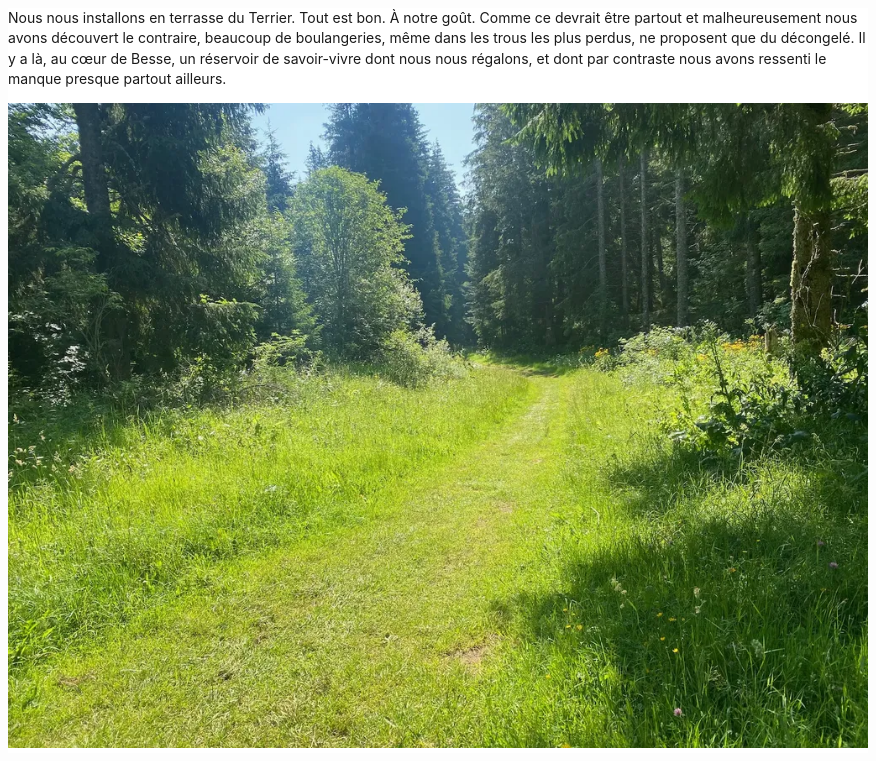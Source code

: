 Nous nous installons en terrasse du Terrier. Tout est bon. À notre goût. Comme ce devrait être partout et malheureusement nous avons découvert le contraire, beaucoup de boulangeries, même dans les trous les plus perdus, ne proposent que du décongelé. Il y a là, au cœur de Besse, un réservoir de savoir-vivre dont nous nous régalons, et dont par contraste nous avons ressenti le manque presque partout ailleurs.

![La Godivelle](_i/IMG_0978.webp)